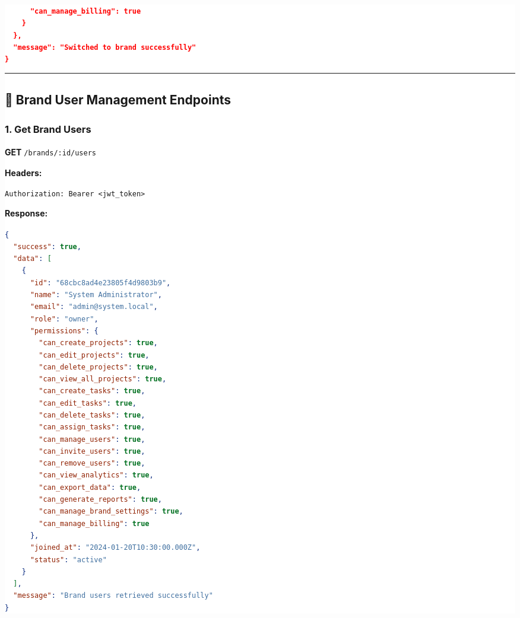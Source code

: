 ```json
      "can_manage_billing": true
    }
  },
  "message": "Switched to brand successfully"
}
```

---

## 👥 **Brand User Management Endpoints**

### 1. Get Brand Users
**GET** `/brands/:id/users`

**Headers:**
```
Authorization: Bearer <jwt_token>
```

**Response:**
```json
{
  "success": true,
  "data": [
    {
      "id": "68cbc8ad4e23805f4d9803b9",
      "name": "System Administrator",
      "email": "admin@system.local",
      "role": "owner",
      "permissions": {
        "can_create_projects": true,
        "can_edit_projects": true,
        "can_delete_projects": true,
        "can_view_all_projects": true,
        "can_create_tasks": true,
        "can_edit_tasks": true,
        "can_delete_tasks": true,
        "can_assign_tasks": true,
        "can_manage_users": true,
        "can_invite_users": true,
        "can_remove_users": true,
        "can_view_analytics": true,
        "can_export_data": true,
        "can_generate_reports": true,
        "can_manage_brand_settings": true,
        "can_manage_billing": true
      },
      "joined_at": "2024-01-20T10:30:00.000Z",
      "status": "active"
    }
  ],
  "message": "Brand users retrieved successfully"
}
```
